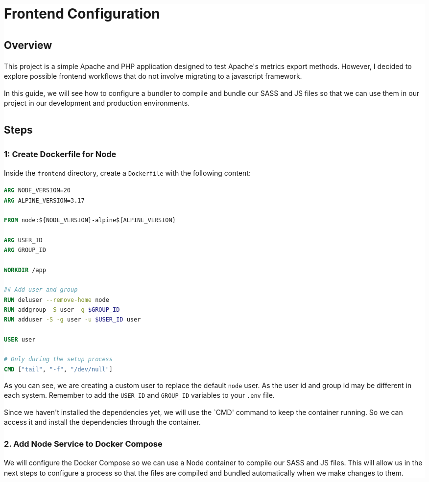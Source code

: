 # Frontend Configuration

## Overview

This project is a simple Apache and PHP application designed to test Apache's metrics export methods. However, I decided to explore possible frontend workflows that do not involve migrating to a javascript framework.

In this guide, we will see how to configure a bundler to compile and bundle our SASS and JS files so that we can use them in our project in our development and production environments.

## Steps

### 1: Create Dockerfile for Node

Inside the `frontend` directory, create a `Dockerfile` with the following content:

```dockerfile
ARG NODE_VERSION=20
ARG ALPINE_VERSION=3.17

FROM node:${NODE_VERSION}-alpine${ALPINE_VERSION}

ARG USER_ID
ARG GROUP_ID

WORKDIR /app

## Add user and group
RUN deluser --remove-home node
RUN addgroup -S user -g $GROUP_ID
RUN adduser -S -g user -u $USER_ID user

USER user

# Only during the setup process
CMD ["tail", "-f", "/dev/null"] 
```

As you can see, we are creating a custom user to replace the default `node` user. As the user id and group id may be different in each system. Remember to add the `USER_ID` and `GROUP_ID` variables to your `.env` file.

Since we haven't installed the dependencies yet, we will use the `CMD' command to keep the container running. So we can access it and install the dependencies through the container.

### 2. Add Node Service to Docker Compose

We will configure the Docker Compose so we can use a Node container to compile our SASS and JS files. This will allow us in the next steps to configure a process so that the files are compiled and bundled automatically when we make changes to them.
